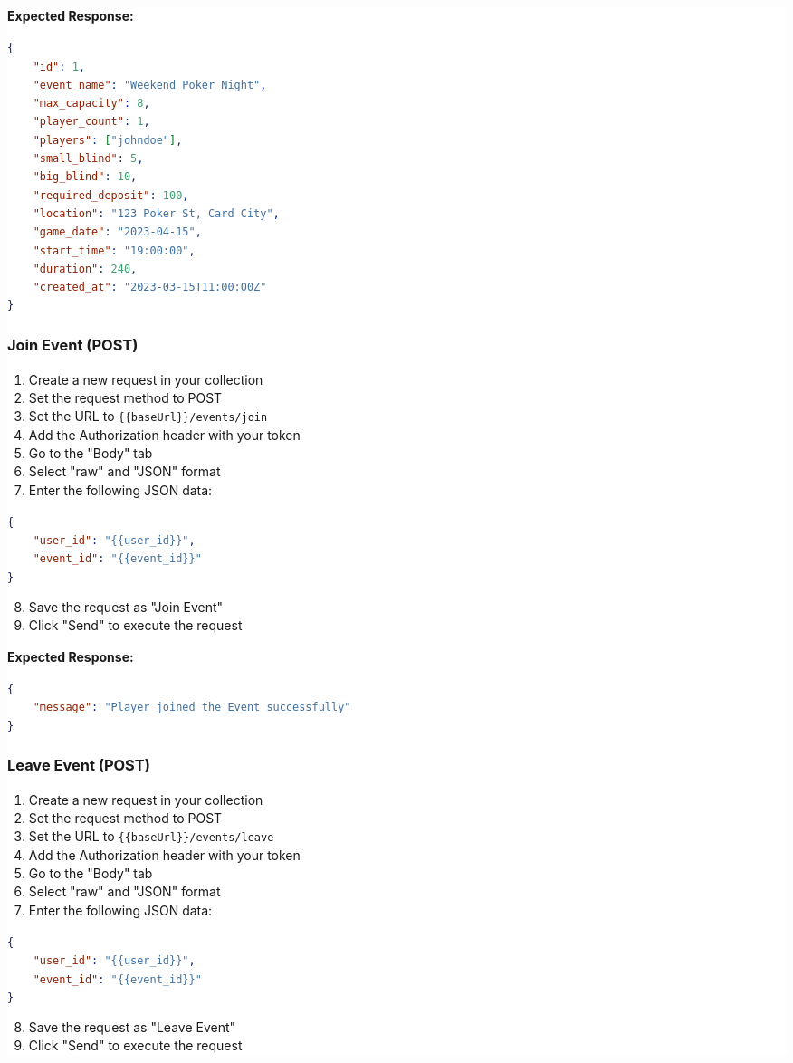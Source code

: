 **Expected Response:**
```json
{
    "id": 1,
    "event_name": "Weekend Poker Night",
    "max_capacity": 8,
    "player_count": 1,
    "players": ["johndoe"],
    "small_blind": 5,
    "big_blind": 10,
    "required_deposit": 100,
    "location": "123 Poker St, Card City",
    "game_date": "2023-04-15",
    "start_time": "19:00:00",
    "duration": 240,
    "created_at": "2023-03-15T11:00:00Z"
}
```

### Join Event (POST)

1. Create a new request in your collection
2. Set the request method to POST
3. Set the URL to `{{baseUrl}}/events/join`
4. Add the Authorization header with your token
5. Go to the "Body" tab
6. Select "raw" and "JSON" format
7. Enter the following JSON data:
```json
{
    "user_id": "{{user_id}}",
    "event_id": "{{event_id}}"
}
```
8. Save the request as "Join Event"
9. Click "Send" to execute the request

**Expected Response:**
```json
{
    "message": "Player joined the Event successfully"
}
```

### Leave Event (POST)

1. Create a new request in your collection
2. Set the request method to POST
3. Set the URL to `{{baseUrl}}/events/leave`
4. Add the Authorization header with your token
5. Go to the "Body" tab
6. Select "raw" and "JSON" format
7. Enter the following JSON data:
```json
{
    "user_id": "{{user_id}}",
    "event_id": "{{event_id}}"
}
```
8. Save the request as "Leave Event"
9. Click "Send" to execute the request
